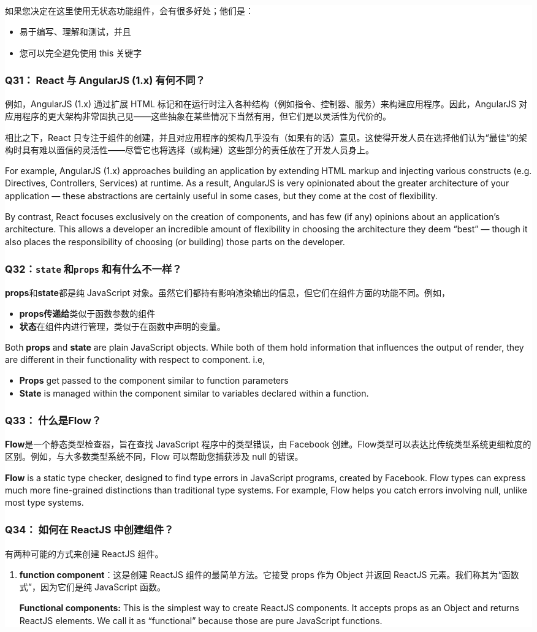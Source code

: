 如果您决定在这里使用无状态功能组件，会有很多好处；他们是：

- 易于编写、理解和测试，并且

- 您可以完全避免使用 this 关键字

  

### Q31： **React 与 AngularJS (1.x) 有何不同？**

例如，AngularJS (1.x) 通过扩展 HTML 标记和在运行时注入各种结构（例如指令、控制器、服务）来构建应用程序。因此，AngularJS 对应用程序的更大架构非常固执己见——这些抽象在某些情况下当然有用，但它们是以灵活性为代价的。

相比之下，React 只专注于组件的创建，并且对应用程序的架构几乎没有（如果有的话）意见。这使得开发人员在选择他们认为“最佳”的架构时具有难以置信的灵活性——尽管它也将选择（或构建）这些部分的责任放在了开发人员身上。

For example, AngularJS (1.x) approaches building an application by extending HTML markup and injecting various constructs (e.g. Directives, Controllers, Services) at runtime. As a result, AngularJS is very opinionated about the greater architecture of your application — these abstractions are certainly useful in some cases, but they come at the cost of flexibility.

By contrast, React focuses exclusively on the creation of components, and has few (if any) opinions about an application’s architecture. This allows a developer an incredible amount of flexibility in choosing the architecture they deem “best” — though it also places the responsibility of choosing (or building) those parts on the developer.

### Q32：`state` 和`props` 和有什么不一样？

**props**和**state**都是纯 JavaScript 对象。虽然它们都持有影响渲染输出的信息，但它们在组件方面的功能不同。例如，

- **props传递给**类似于函数参数的组件
- **状态**在组件内进行管理，类似于在函数中声明的变量。

Both **props** and **state** are plain JavaScript objects. While both of them hold information that influences the output of render, they are different in their functionality with respect to component. i.e,

- **Props** get passed to the component similar to function parameters
- **State** is managed within the component similar to variables declared within a function.

### Q33： **什么是Flow？**

**Flow**是一个静态类型检查器，旨在查找 JavaScript 程序中的类型错误，由 Facebook 创建。Flow类型可以表达比传统类型系统更细粒度的区别。例如，与大多数类型系统不同，Flow 可以帮助您捕获涉及 null 的错误。

**Flow** is a static type checker, designed to find type errors in JavaScript programs, created by Facebook. Flow types can express much more fine-grained distinctions than traditional type systems. For example, Flow helps you catch errors involving null, unlike most type systems.



### Q34： **如何在 ReactJS 中创建组件？**

 有两种可能的方式来创建 ReactJS 组件。

1. **function component**：这是创建 ReactJS 组件的最简单方法。它接受 props 作为 Object 并返回 ReactJS 元素。我们称其为“函数式”，因为它们是纯 JavaScript 函数。

   **Functional components:** This is the simplest way to create ReactJS components. It accepts props as an Object and returns ReactJS elements. We call it as “functional” because those are pure JavaScript functions.
